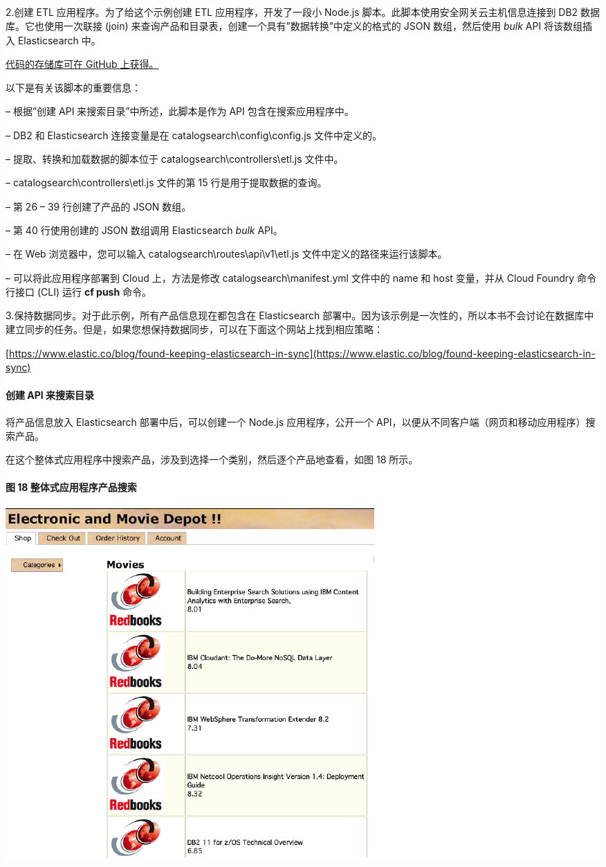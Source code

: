 2.创建 ETL 应用程序。为了给这个示例创建 ETL 应用程序，开发了一段小 Node.js 脚本。此脚本使用安全网关云主机信息连接到 DB2 数据库。它也使用一次联接 (join) 来查询产品和目录表，创建一个具有”数据转换”中定义的格式的 JSON 数组，然后使用 _bulk_ API 将该数组插入 Elasticsearch 中。

[代码的存储库可在 GitHub 上获得。](https://github.com/IBMRedbooks/SG248358-Monolith-to-Microservices)

以下是有关该脚本的重要信息：

– 根据”创建 API 来搜索目录”中所述，此脚本是作为 API 包含在搜索应用程序中。

– DB2 和 Elasticsearch 连接变量是在 catalogsearch\\config\\config.js 文件中定义的。

– 提取、转换和加载数据的脚本位于 catalogsearch\\controllers\\etl.js 文件中。

– catalogsearch\\controllers\\etl.js 文件的第 15 行是用于提取数据的查询。

– 第 26 – 39 行创建了产品的 JSON 数组。

– 第 40 行使用创建的 JSON 数组调用 Elasticsearch _bulk_ API。

– 在 Web 浏览器中，您可以输入 catalogsearch\\routes\\api\\v1\\etl.js 文件中定义的路径来运行该脚本。

– 可以将此应用程序部署到 Cloud 上，方法是修改 catalogsearch\\manifest.yml 文件中的 name 和 host 变量，并从 Cloud Foundry 命令行接口 (CLI) 运行 **cf push** 命令。

3.保持数据同步。对于此示例，所有产品信息现在都包含在 Elasticsearch 部署中。因为该示例是一次性的，所以本书不会讨论在数据库中建立同步的任务。但是，如果您想保持数据同步，可以在下面这个网站上找到相应策略：

[https://www.elastic.co/blog/found-keeping-elasticsearch-in-sync](https://www.elastic.co/blog/found-keeping-elasticsearch-in-sync)

#### 创建 API 来搜索目录

将产品信息放入 Elasticsearch 部署中后，可以创建一个 Node.js 应用程序，公开一个 API，以便从不同客户端（网页和移动应用程序）搜索产品。

在这个整体式应用程序中搜索产品，涉及到选择一个类别，然后逐个产品地查看，如图 18 所示。

#### 图 18 整体式应用程序产品搜索

![alt](../ibm_articles_img/j-cn-java-and-microservice-6_images_image018.png)
